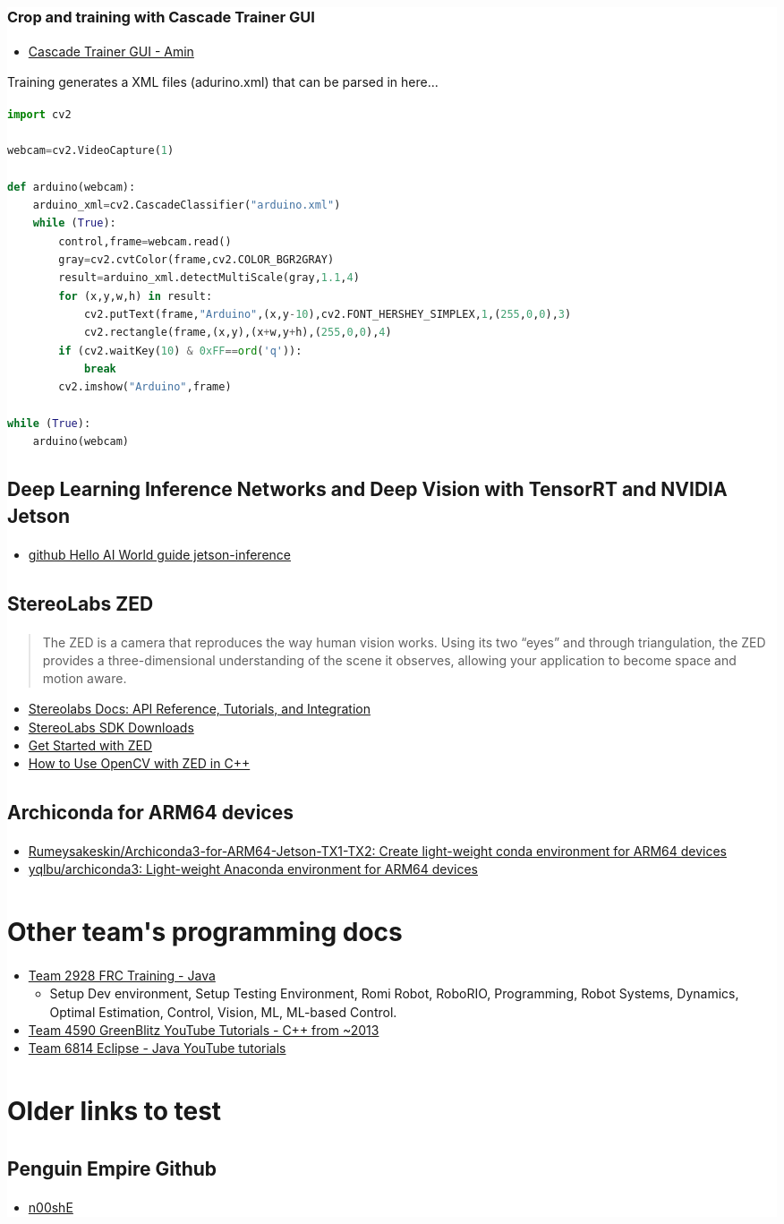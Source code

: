 ### Crop and training with Cascade Trainer GUI

- [Cascade Trainer GUI - Amin](https://amin-ahmadi.com/cascade-trainer-gui/)

Training generates a XML files (adurino.xml) that can be parsed in here...

```python
import cv2

webcam=cv2.VideoCapture(1)

def arduino(webcam):
    arduino_xml=cv2.CascadeClassifier("arduino.xml")
    while (True):
        control,frame=webcam.read()
        gray=cv2.cvtColor(frame,cv2.COLOR_BGR2GRAY)
        result=arduino_xml.detectMultiScale(gray,1.1,4)
        for (x,y,w,h) in result:
            cv2.putText(frame,"Arduino",(x,y-10),cv2.FONT_HERSHEY_SIMPLEX,1,(255,0,0),3)
            cv2.rectangle(frame,(x,y),(x+w,y+h),(255,0,0),4)
        if (cv2.waitKey(10) & 0xFF==ord('q')):
            break
        cv2.imshow("Arduino",frame)

while (True):
    arduino(webcam)
```
## Deep Learning Inference Networks and Deep Vision with TensorRT and NVIDIA Jetson
- [github Hello AI World guide jetson-inference](https://github.com/dusty-nv/jetson-inference)

## StereoLabs ZED
> The ZED is a camera that reproduces the way human vision works. Using its two “eyes” and through triangulation, the ZED provides a three-dimensional understanding of the scene it observes, allowing your application to become space and motion aware.

- [Stereolabs Docs: API Reference, Tutorials, and Integration](https://www.stereolabs.com/docs/)
- [StereoLabs SDK Downloads](https://www.stereolabs.com/developers/release/#downloads)
- [Get Started with ZED](https://www.stereolabs.com/docs/get-started-with-zed/)
- [How to Use OpenCV with ZED in C++](https://www.stereolabs.com/docs/opencv/)

## Archiconda for ARM64 devices
- [Rumeysakeskin/Archiconda3-for-ARM64-Jetson-TX1-TX2: Create light-weight conda environment for ARM64 devices](https://github.com/Rumeysakeskin/Archiconda3-for-ARM64-Jetson-TX1-TX2)
- [yqlbu/archiconda3: Light-weight Anaconda environment for ARM64 devices](https://github.com/yqlbu/archiconda3)

# Other team's programming docs
- [Team 2928 FRC Training - Java](https://2928-frc-programmer-training.readthedocs.io/en/latest/)
    - Setup Dev environment, Setup Testing Environment, Romi Robot, RoboRIO, Programming, Robot Systems, Dynamics, Optimal Estimation, Control, Vision, ML, ML-based Control.
- [Team 4590 GreenBlitz YouTube Tutorials - C++ from ~2013](https://www.youtube.com/@GreenBlitzTutorials)
- [Team 6814 Eclipse - Java YouTube tutorials](https://www.youtube.com/@0ToAuto)
# Older links to test
## Penguin Empire Github
- [n00shE](https://github.com/n00shE)
